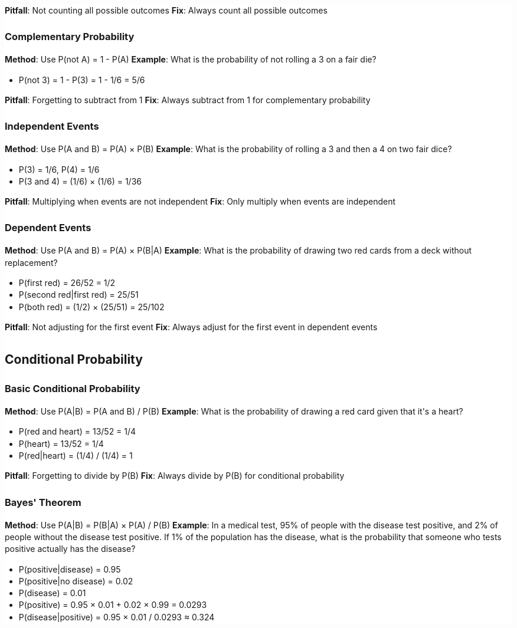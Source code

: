 **Pitfall**: Not counting all possible outcomes
**Fix**: Always count all possible outcomes

### Complementary Probability
**Method**: Use P(not A) = 1 - P(A)
**Example**: What is the probability of not rolling a 3 on a fair die?
- P(not 3) = 1 - P(3) = 1 - 1/6 = 5/6

**Pitfall**: Forgetting to subtract from 1
**Fix**: Always subtract from 1 for complementary probability

### Independent Events
**Method**: Use P(A and B) = P(A) × P(B)
**Example**: What is the probability of rolling a 3 and then a 4 on two fair dice?
- P(3) = 1/6, P(4) = 1/6
- P(3 and 4) = (1/6) × (1/6) = 1/36

**Pitfall**: Multiplying when events are not independent
**Fix**: Only multiply when events are independent

### Dependent Events
**Method**: Use P(A and B) = P(A) × P(B|A)
**Example**: What is the probability of drawing two red cards from a deck without replacement?
- P(first red) = 26/52 = 1/2
- P(second red|first red) = 25/51
- P(both red) = (1/2) × (25/51) = 25/102

**Pitfall**: Not adjusting for the first event
**Fix**: Always adjust for the first event in dependent events

## Conditional Probability

### Basic Conditional Probability
**Method**: Use P(A|B) = P(A and B) / P(B)
**Example**: What is the probability of drawing a red card given that it's a heart?
- P(red and heart) = 13/52 = 1/4
- P(heart) = 13/52 = 1/4
- P(red|heart) = (1/4) / (1/4) = 1

**Pitfall**: Forgetting to divide by P(B)
**Fix**: Always divide by P(B) for conditional probability

### Bayes' Theorem
**Method**: Use P(A|B) = P(B|A) × P(A) / P(B)
**Example**: In a medical test, 95% of people with the disease test positive, and 2% of people without the disease test positive. If 1% of the population has the disease, what is the probability that someone who tests positive actually has the disease?
- P(positive|disease) = 0.95
- P(positive|no disease) = 0.02
- P(disease) = 0.01
- P(positive) = 0.95 × 0.01 + 0.02 × 0.99 = 0.0293
- P(disease|positive) = 0.95 × 0.01 / 0.0293 ≈ 0.324
